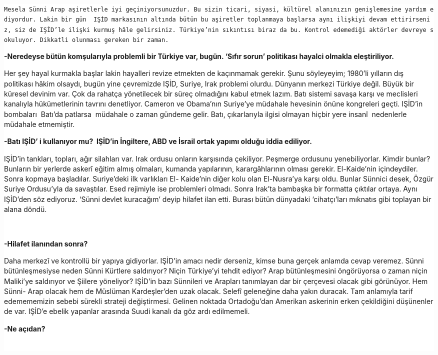     Mesela Sünni Arap aşiretlerle iyi geçiniyorsunuzdur. Bu sizin ticari, siyasi, kültürel alanınızın genişlemesine yardım ediyordur. Lakin bir gün  IŞİD markasının altında bütün bu aşiretler toplanmaya başlarsa aynı ilişkiyi devam ettirirseniz, siz de IŞİD’le ilişki kurmuş hâle gelirsiniz. Türkiye’nin sıkıntısı biraz da bu. Kontrol edemediği aktörler devreye sokuluyor. Dikkatli olunması gereken bir zaman.
   </p>
   <p>
    <strong>
     -Neredeyse bütün komşularıyla problemli bir Türkiye var, bugün. ‘Sıfır sorun’ politikası hayalci olmakla eleştiriliyor.
    </strong>
   </p>
   <p>
    Her şey hayal kurmakla başlar lakin hayalleri revize etmekten de kaçınmamak gerekir. Şunu söyleyeyim; 1980’li yılların dış politikası hâkim olsaydı, bugün yine çevremizde IŞİD, Suriye, Irak problemi olurdu. Dünyanın merkezi Türkiye değil. Büyük bir küresel devinim var. Çok da rahatça yönetilecek bir süreç olmadığını kabul etmek lazım. Batı sistemi savaşa karşı ve meclisleri kanalıyla hükümetlerinin tavrını denetliyor. Cameron ve Obama’nın Suriye’ye müdahale hevesinin önüne kongreleri geçti. IŞİD’in bombaları  Batı’da patlarsa  müdahale o zaman gündeme gelir. Batı, çıkarlarıyla ilgisi olmayan hiçbir yere insanî  nedenlerle müdahale etmemiştir.
   </p>
   <p>
    <strong>
     -Batı IŞİD’ i kullanıyor mu?  IŞİD’in İngiltere, ABD ve İsrail ortak yapımı olduğu iddia ediliyor.
    </strong>
   </p>
   <p>
    IŞİD’in tankları, topları, ağır silahları var. Irak ordusu onların karşısında çekiliyor. Peşmerge ordusunu yenebiliyorlar. Kimdir bunlar? Bunların bir yerlerde askerî eğitim almış olmaları, kumanda yapılarının, karargâhlarının olması gerekir. El-Kaide’nin içindeydiler. Sonra kopmaya başladılar. Suriye’deki ilk varlıkları El- Kaide’nin diğer kolu olan El-Nusra’ya karşı oldu. Bunlar Sünnici desek, Özgür Suriye Ordusu’yla da savaştılar. Esed rejimiyle ise problemleri olmadı. Sonra Irak’ta bambaşka bir formatta çıktılar ortaya. Aynı IŞİD’den söz ediyoruz. ‘Sünni devlet kuracağım’ deyip hilafet ilan etti. Burası bütün dünyadaki ‘cihatçı’ları mıknatıs gibi toplayan bir alana döndü.
   </p>
   <p>
    <img alt="" height="291" src="http://web.archive.org/web/20140922194140im_/http://medya.aksiyon.com.tr/aksiyon/2014/09/15/birilierinin-cikip3.jpg"/>
   </p>
   <p>
    <strong>
     -Hilafet ilanından sonra?
    </strong>
   </p>
   <p>
    Daha merkezî ve kontrollü bir yapıya gidiyorlar. IŞİD’in amacı nedir derseniz, kimse buna gerçek anlamda cevap veremez. Sünni bütünleşmesiyse neden Sünni Kürtlere saldırıyor? Niçin Türkiye’yi tehdit ediyor? Arap bütünleşmesini öngörüyorsa o zaman niçin Maliki’ye saldırıyor ve Şiilere yöneliyor? IŞİD’in bazı Sünnileri ve Arapları tanımlayan dar bir çerçevesi olacak gibi görünüyor. Hem Sünni- Arap olacak hem de Müslüman Kardeşler’den uzak olacak. Selefî geleneğine daha yakın duracak. Tam anlamıyla tarif edemememizin sebebi sürekli strateji değiştirmesi. Gelinen noktada Ortadoğu’dan Amerikan askerinin erken çekildiğini düşünenler de var. IŞİD’e ebelik yapanlar arasında Suudi kanalı da göz ardı edilmemeli.
   </p>
   <p>
    <strong>
     -Ne açıdan?
    </strong>
   </p>
   <p>
    <img alt="" height="147" src="http://web.archive.org/web/20140922194140im_/http://medya.aksiyon.com.tr/aksiyon/2014/09/15/birilierinin-cikip4.jpg"/>